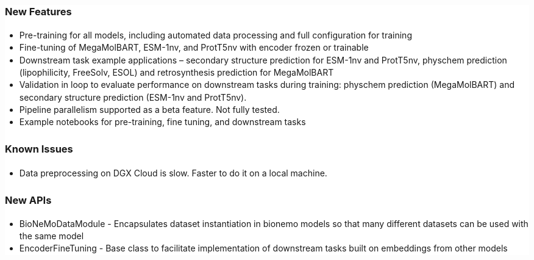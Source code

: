 ### New Features

- Pre-training for all models, including automated data processing and full configuration for training
- Fine-tuning of MegaMolBART, ESM-1nv, and ProtT5nv with encoder frozen or trainable
- Downstream task example applications – secondary structure prediction for ESM-1nv and ProtT5nv, physchem prediction (lipophilicity, FreeSolv, ESOL) and retrosynthesis prediction for MegaMolBART
- Validation in loop to evaluate performance on downstream tasks during training: physchem prediction (MegaMolBART) and secondary structure prediction (ESM-1nv and ProtT5nv).
- Pipeline parallelism supported as a beta feature. Not fully tested.
- Example notebooks for pre-training, fine tuning, and downstream tasks

### Known Issues

- Data preprocessing on DGX Cloud is slow. Faster to do it on a local machine.

### New APIs

- BioNeMoDataModule - Encapsulates dataset instantiation in bionemo models so that many different datasets can be used with the same model
- EncoderFineTuning - Base class to facilitate implementation of downstream tasks built on embeddings from other models
